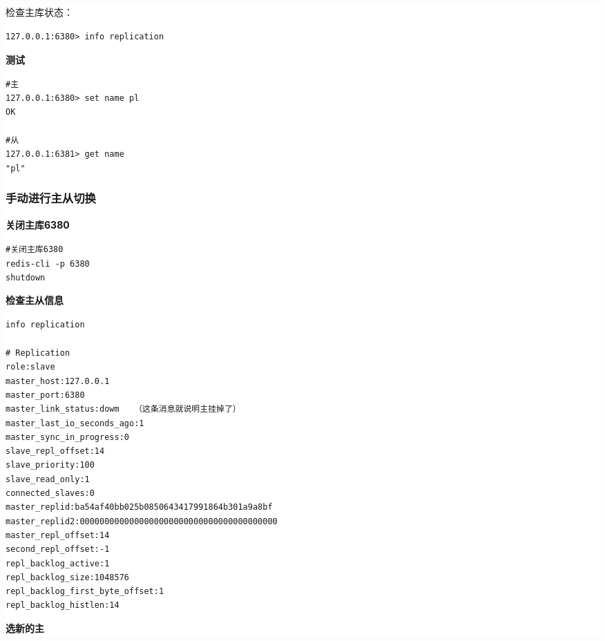 检查主库状态：

```shell
127.0.0.1:6380> info replication
```

**测试**

```shell
#主
127.0.0.1:6380> set name pl
OK

#从
127.0.0.1:6381> get name
"pl"
```

### 手动进行主从切换

**关闭主库6380**

```shell
#关闭主库6380
redis-cli -p 6380
shutdown
```

**检查主从信息**

```
info replication

# Replication
role:slave
master_host:127.0.0.1
master_port:6380
master_link_status:dowm   （这条消息就说明主挂掉了）
master_last_io_seconds_ago:1
master_sync_in_progress:0
slave_repl_offset:14
slave_priority:100
slave_read_only:1
connected_slaves:0
master_replid:ba54af40bb025b0850643417991864b301a9a8bf
master_replid2:0000000000000000000000000000000000000000
master_repl_offset:14
second_repl_offset:-1
repl_backlog_active:1
repl_backlog_size:1048576
repl_backlog_first_byte_offset:1
repl_backlog_histlen:14
```

**选新的主**
